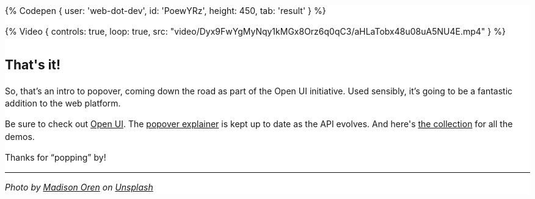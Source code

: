 {% Codepen {
    user: 'web-dot-dev',
    id: 'PoewYRz',
    height: 450,
    tab: 'result'
  }
%}

{% Video {
    controls: true,
    loop: true,
    src: "video/Dyx9FwYgMyNqy1kMGx8Orz6q0qC3/aHLaTobx48u08uA5NU4E.mp4"
  }
%}

## That's it!

So, that’s an intro to popover, coming down the road as part of the Open UI initiative. Used sensibly, it’s going to be a fantastic addition to the web platform.

Be sure to check out [Open UI](https://open-ui.org). The [popover explainer](https://open-ui.org/components/popup.research.explainer/) is kept up to date as the API evolves. And here's [the collection](https://codepen.io/collection/vBJmGx) for all the demos.

Thanks for “popping” by!

---

_Photo by [Madison Oren](https://unsplash.com/ja/@artbyhybrid) on [Unsplash](https://unsplash.com/s/photos/balloons)_
